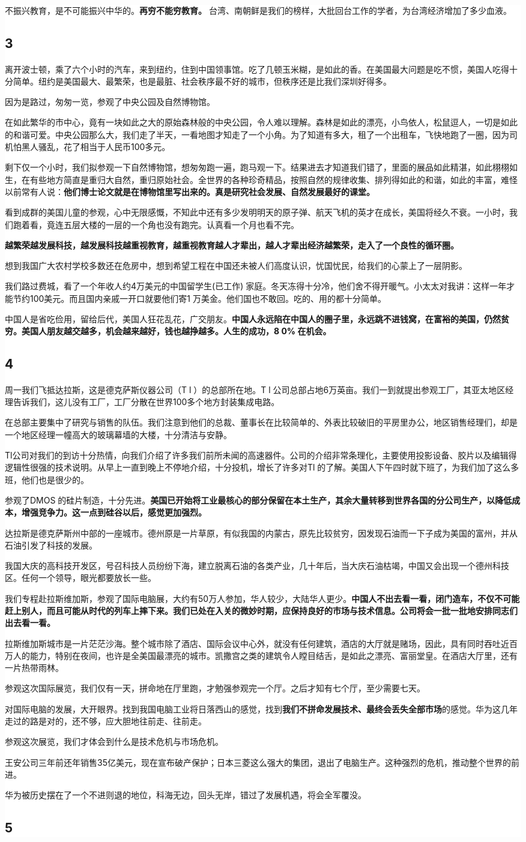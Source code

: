 不振兴教育，是不可能振兴中华的。**再穷不能穷教育。** 台湾、南朝鲜是我们的榜样，大批回台工作的学者，为台湾经济增加了多少血液。

## 3

离开波士顿，乘了六个小时的汽车，来到纽约，住到中国领事馆。吃了几顿玉米糊，是如此的香。在美国最大问题是吃不惯，美国人吃得十分简单。纽约是美国最大、最繁荣，也是最脏、社会秩序最不好的城市，但秩序还是比我们深圳好得多。

因为是路过，匆匆一览，参观了中央公园及自然博物馆。

在如此繁华的市中心，竟有一块如此之大的原始森林般的中央公园，令人难以理解。森林是如此的漂亮，小鸟依人，松鼠逗人，一切是如此的和谐可爱。中央公园那么大，我们走了半天，一看地图才知走了一个小角。为了知道有多大，租了一个出租车，飞快地跑了一圈，因为司机怕黑人骚乱，花了相当于人民币100多元。

剩下仅一个小时，我们拟参观一下自然博物馆，想匆匆跑一遍，跑马观一下。结果进去才知道我们错了，里面的展品如此精湛，如此栩栩如生，在有些地方简直是重归大自然，重归原始社会。全世界的各种珍奇精品，按照自然的规律收集、排列得如此的和谐，如此的丰富，难怪以前常有人说：**他们博士论文就是在博物馆里写出来的。真是研究社会发展、自然发展最好的课堂。**

看到成群的美国儿童的参观，心中无限感慨，不知此中还有多少发明明天的原子弹、航天飞机的英才在成长，美国将经久不衰。一小时，我们跑着看，竟连五层大楼的一层的一个角也没有跑完。认真看一个月也看不完。

**越繁荣越发展科技，越发展科技越重视教育，越重视教育越人才辈出，越人才辈出经济越繁荣，走入了一个良性的循环圈。**

想到我国广大农村学校多数还在危房中，想到希望工程在中国还未被人们高度认识，忧国忧民，给我们的心蒙上了一层阴影。

我们路过费城，看了一个年收人约4万美元的中国留学生(已工作) 家庭。冬天冻得十分冷，他们舍不得开暖气。小太太对我讲：这样一年才能节约100美元。而且国内亲戚一开口就要他们寄1 万美金。他们国也不敢回。吃的、用的都十分简单。

中国人是省吃俭用，留给后代，美国人狂花乱花，广交朋友。**中国人永远陷在中国人的圈子里，永远跳不进钱窝，在富裕的美国，仍然贫穷。美国人朋友越交越多，机会越来越好，钱也越挣越多。人生的成功，8 0% 在机会。**

## 4

周一我们飞抵达拉斯，这是德克萨斯仪器公司（T l ）的总部所在地。T l 公司总部占地6万英亩。我们一到就提出参观工厂，其亚太地区经理告诉我们，这儿没有工厂，工厂分散在世界100多个地方封装集成电路。

在总部主要集中了研究与销售的队伍。我们注意到他们的总裁、董事长在比较简单的、外表比较破旧的平房里办公，地区销售经理们，却是一个地区经理一幢高大的玻璃幕墙的大楼，十分清洁与安静。

Tl公司对我们的到访十分热情，向我们介绍了许多我们前所未闻的高速器件。公司的介绍非常条理化，主要使用投影设备、胶片以及编辑得逻辑性很强的技术说明。从早上一直到晚上不停地介绍，十分投机，增长了许多对Tl 的了解。美国人下午四时就下班了，为我们加了这么多班，他们也是很少的。

参观了DMOS 的硅片制造，十分先进。**美国已开始将工业最核心的部分保留在本土生产，其余大量转移到世界各国的分公司生产，以降低成本，增强竞争力。这一点到硅谷以后，感觉更加强烈。**

达拉斯是德克萨斯州中部的一座城市。德州原是一片草原，有似我国的内蒙古，原先比较贫穷，因发现石油而一下子成为美国的富州，并从石油引发了科技的发展。

我国大庆的高科技开发区，号召科技人员纷纷下海，建立脱离石油的各类产业，几十年后，当大庆石油枯竭，中国又会出现一个德州科技区。任何一个领导，眼光都要放长一些。

我们专程赴拉斯维加斯，参观了国际电脑展，大约有50万人参加，华人较少，大陆华人更少。**中国人不出去看一看，闭门造车，不仅不可能赶上别人，而且可能从时代的列车上摔下来。我们已处在入关的微妙时期，应保持良好的市场与技术信息。公司将会一批一批地安排同志们出去看一看。**

拉斯维加斯城市是一片茫茫沙海。整个城市除了酒店、国际会议中心外，就没有任何建筑，酒店的大厅就是赌场，因此，具有同时吞吐近百万人的能力，特别在夜间，也许是全美国最漂亮的城市。凯撒宫之类的建筑令人瞠目结舌，是如此之漂亮、富丽堂皇。在酒店大厅里，还有一片热带雨林。

参观这次国际展览，我们仅有一天，拼命地在厅里跑，才勉强参观完一个厅。之后才知有七个厅，至少需要七天。

对国际电脑的发展，大开眼界。找到我国电脑工业将日落西山的感觉，找到**我们不拼命发展技术、最终会丢失全部市场**的感觉。华为这几年走过的路是对的，还不够，应大胆地往前走、往前走。

参观这次展览，我们才体会到什么是技术危机与市场危机。

王安公司三年前还年销售35亿美元，现在宣布破产保护；日本三菱这么强大的集团，退出了电脑生产。这种强烈的危机，推动整个世界的前进。

华为被历史摆在了一个不进则退的地位，科海无边，回头无岸，错过了发展机遇，将会全军覆没。

## 5
